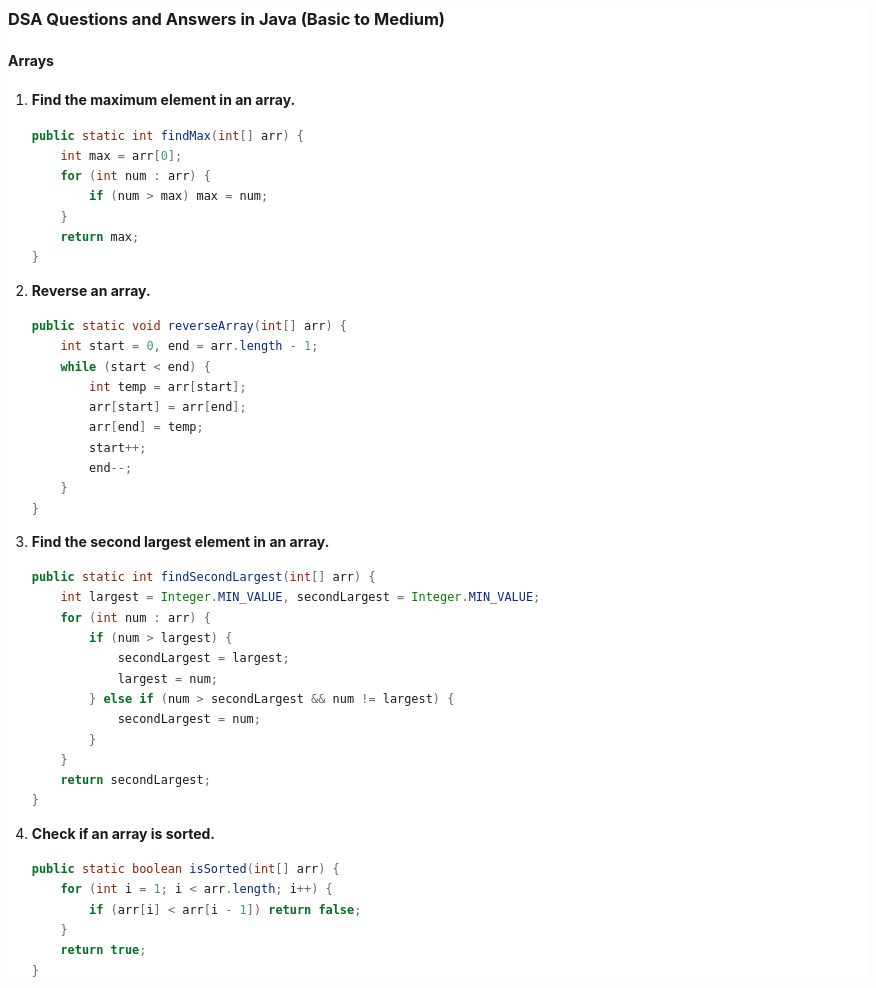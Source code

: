 ### **DSA Questions and Answers in Java (Basic to Medium)**

#### **Arrays**

1. **Find the maximum element in an array.**
   ```java
   public static int findMax(int[] arr) {
       int max = arr[0];
       for (int num : arr) {
           if (num > max) max = num;
       }
       return max;
   }
   ```

2. **Reverse an array.**
   ```java
   public static void reverseArray(int[] arr) {
       int start = 0, end = arr.length - 1;
       while (start < end) {
           int temp = arr[start];
           arr[start] = arr[end];
           arr[end] = temp;
           start++;
           end--;
       }
   }
   ```

3. **Find the second largest element in an array.**
   ```java
   public static int findSecondLargest(int[] arr) {
       int largest = Integer.MIN_VALUE, secondLargest = Integer.MIN_VALUE;
       for (int num : arr) {
           if (num > largest) {
               secondLargest = largest;
               largest = num;
           } else if (num > secondLargest && num != largest) {
               secondLargest = num;
           }
       }
       return secondLargest;
   }
   ```

4. **Check if an array is sorted.**
   ```java
   public static boolean isSorted(int[] arr) {
       for (int i = 1; i < arr.length; i++) {
           if (arr[i] < arr[i - 1]) return false;
       }
       return true;
   }
   ```

